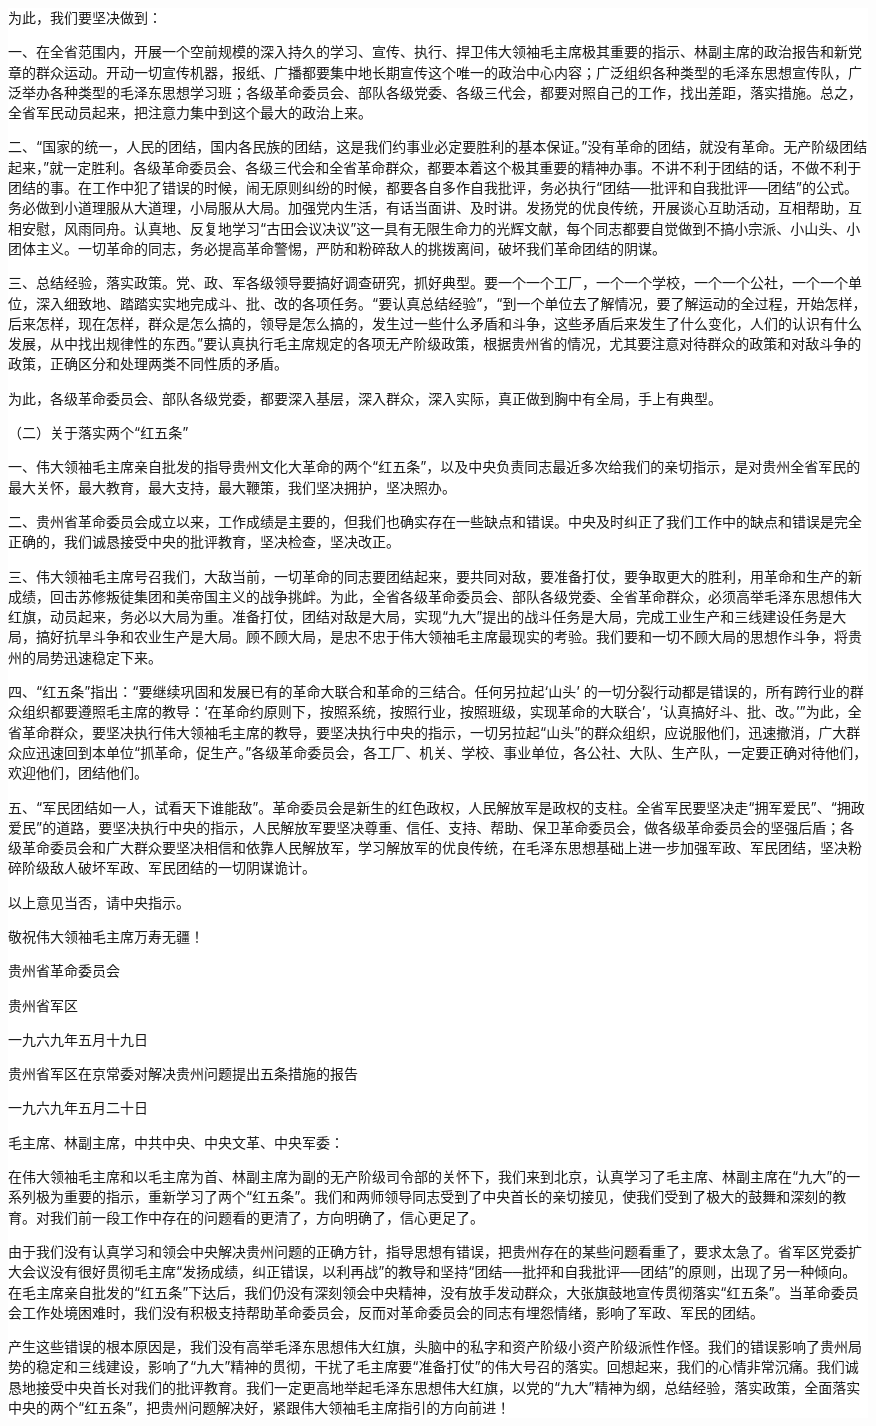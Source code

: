 为此，我们要坚决做到：

一、在全省范围内，开展一个空前规模的深入持久的学习、宣传、执行、捍卫伟大领袖毛主席极其重要的指示、林副主席的政治报告和新党章的群众运动。开动一切宣传机器，报纸、广播都要集中地长期宣传这个唯一的政治中心内容；广泛组织各种类型的毛泽东思想宣传队，广泛举办各种类型的毛泽东思想学习班；各级革命委员会、部队各级党委、各级三代会，都要对照自己的工作，找出差距，落实措施。总之，全省军民动员起来，把注意力集中到这个最大的政治上来。

二、“国家的统一，人民的团结，国内各民族的团结，这是我们约事业必定要胜利的基本保证。”没有革命的团结，就没有革命。无产阶级团结起来，”就一定胜利。各级革命委员会、各级三代会和全省革命群众，都要本着这个极其重要的精神办事。不讲不利于团结的话，不做不利于团结的事。在工作中犯了错误的时候，闹无原则纠纷的时候，都要各自多作自我批评，务必执行“团结──批评和自我批评──团结”的公式。务必做到小道理服从大道理，小局服从大局。加强党内生活，有话当面讲、及时讲。发扬党的优良传统，开展谈心互助活动，互相帮助，互相安慰，风雨同舟。认真地、反复地学习“古田会议决议”这一具有无限生命力的光辉文献，每个同志都要自觉做到不搞小宗派、小山头、小团体主义。一切革命的同志，务必提高革命警惕，严防和粉碎敌人的挑拨离间，破坏我们革命团结的阴谋。

三、总结经验，落实政策。党、政、军各级领导要搞好调查研究，抓好典型。要一个一个工厂，一个一个学校，一个一个公社，一个一个单位，深入细致地、踏踏实实地完成斗、批、改的各项任务。“要认真总结经验”，“到一个单位去了解情况，要了解运动的全过程，开始怎样，后来怎样，现在怎样，群众是怎么搞的，领导是怎么搞的，发生过一些什么矛盾和斗争，这些矛盾后来发生了什么变化，人们的认识有什么发展，从中找出规律性的东西。”要认真执行毛主席规定的各项无产阶级政策，根据贵州省的情况，尤其要注意对待群众的政策和对敌斗争的政策，正确区分和处理两类不同性质的矛盾。

为此，各级革命委员会、部队各级党委，都要深入基层，深入群众，深入实际，真正做到胸中有全局，手上有典型。

（二）关于落实两个“红五条”

一、伟大领袖毛主席亲自批发的指导贵州文化大革命的两个“红五条”，以及中央负责同志最近多次给我们的亲切指示，是对贵州全省军民的最大关怀，最大教育，最大支持，最大鞭策，我们坚决拥护，坚决照办。

二、贵州省革命委员会成立以来，工作成绩是主要的，但我们也确实存在一些缺点和错误。中央及时纠正了我们工作中的缺点和错误是完全正确的，我们诚恳接受中央的批评教育，坚决检查，坚决改正。

三、伟大领袖毛主席号召我们，大敌当前，一切革命的同志要团结起来，要共同对敌，要准备打仗，要争取更大的胜利，用革命和生产的新成绩，回击苏修叛徒集团和美帝国主义的战争挑衅。为此，全省各级革命委员会、部队各级党委、全省革命群众，必须高举毛泽东思想伟大红旗，动员起来，务必以大局为重。准备打仗，团结对敌是大局，实现“九大”提出的战斗任务是大局，完成工业生产和三线建设任务是大局，搞好抗旱斗争和农业生产是大局。顾不顾大局，是忠不忠于伟大领袖毛主席最现实的考验。我们要和一切不顾大局的思想作斗争，将贵州的局势迅速稳定下来。

四、“红五条”指出：“要继续巩固和发展已有的革命大联合和革命的三结合。任何另拉起‘山头’ 的一切分裂行动都是错误的，所有跨行业的群众组织都要遵照毛主席的教导：‘在革命约原则下，按照系统，按照行业，按照班级，实现革命的大联合’，‘认真搞好斗、批、改。’”为此，全省革命群众，要坚决执行伟大领袖毛主席的教导，要坚决执行中央的指示，一切另拉起“山头”的群众组织，应说服他们，迅速撤消，广大群众应迅速回到本单位“抓革命，促生产。”各级革命委员会，各工厂、机关、学校、事业单位，各公社、大队、生产队，一定要正确对待他们，欢迎他们，团结他们。

五、“军民团结如一人，试看天下谁能敌”。革命委员会是新生的红色政权，人民解放军是政权的支柱。全省军民要坚决走“拥军爱民”、“拥政爱民”的道路，要坚决执行中央的指示，人民解放军要坚决尊重、信任、支持、帮助、保卫革命委员会，做各级革命委员会的坚强后盾；各级革命委员会和广大群众要坚决相信和依靠人民解放军，学习解放军的优良传统，在毛泽东思想基础上进一步加强军政、军民团结，坚决粉碎阶级敌人破坏军政、军民团结的一切阴谋诡计。

以上意见当否，请中央指示。

敬祝伟大领袖毛主席万寿无疆！

贵州省革命委员会

贵州省军区

一九六九年五月十九日

贵州省军区在京常委对解决贵州问题提出五条措施的报告

一九六九年五月二十日

毛主席、林副主席，中共中央、中央文革、中央军委：

在伟大领袖毛主席和以毛主席为首、林副主席为副的无产阶级司令部的关怀下，我们来到北京，认真学习了毛主席、林副主席在“九大”的一系列极为重要的指示，重新学习了两个“红五条”。我们和两师领导同志受到了中央首长的亲切接见，使我们受到了极大的鼓舞和深刻的教育。对我们前一段工作中存在的问题看的更清了，方向明确了，信心更足了。

由于我们没有认真学习和领会中央解决贵州问题的正确方针，指导思想有错误，把贵州存在的某些问题看重了，要求太急了。省军区党委扩大会议没有很好贯彻毛主席“发扬成绩，纠正错误，以利再战”的教导和坚持“团结──批抨和自我批评──团结”的原则，出现了另一种倾向。在毛主席亲自批发的“红五条”下达后，我们仍没有深刻领会中央精神，没有放手发动群众，大张旗鼓地宣传贯彻落实“红五条”。当革命委员会工作处境困难时，我们没有积极支持帮助革命委员会，反而对革命委员会的同志有埋怨情绪，影响了军政、军民的团结。

产生这些错误的根本原因是，我们没有高举毛泽东思想伟大红旗，头脑中的私字和资产阶级小资产阶级派性作怪。我们的错误影响了贵州局势的稳定和三线建设，影响了“九大”精神的贯彻，干扰了毛主席要“准备打仗”的伟大号召的落实。回想起来，我们的心情非常沉痛。我们诚恳地接受中央首长对我们的批评教育。我们一定更高地举起毛泽东思想伟大红旗，以党的“九大”精神为纲，总结经验，落实政策，全面落实中央的两个“红五条”，把贵州问题解决好，紧跟伟大领袖毛主席指引的方向前进！
